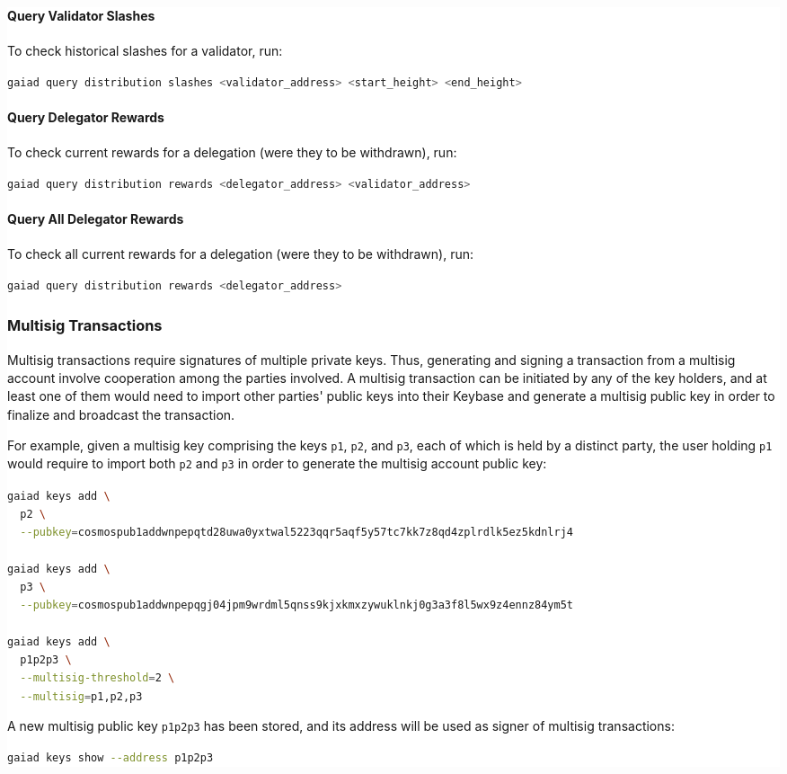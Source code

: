 #### Query Validator Slashes

To check historical slashes for a validator, run:

```bash
gaiad query distribution slashes <validator_address> <start_height> <end_height>
```

#### Query Delegator Rewards

To check current rewards for a delegation (were they to be withdrawn), run:

```bash
gaiad query distribution rewards <delegator_address> <validator_address>
```

#### Query All Delegator Rewards

To check all current rewards for a delegation (were they to be withdrawn), run:

```bash
gaiad query distribution rewards <delegator_address>
```

### Multisig Transactions

Multisig transactions require signatures of multiple private keys. Thus,
generating and signing a transaction from a multisig account involve cooperation
among the parties involved. A multisig transaction can be initiated by any of
the key holders, and at least one of them would need to import other parties'
public keys into their Keybase and generate a multisig public key in order to
finalize and broadcast the transaction.

For example, given a multisig key comprising the keys `p1`, `p2`, and `p3`, each
of which is held by a distinct party, the user holding `p1` would require to
import both `p2` and `p3` in order to generate the multisig account public key:

```bash
gaiad keys add \
  p2 \
  --pubkey=cosmospub1addwnpepqtd28uwa0yxtwal5223qqr5aqf5y57tc7kk7z8qd4zplrdlk5ez5kdnlrj4

gaiad keys add \
  p3 \
  --pubkey=cosmospub1addwnpepqgj04jpm9wrdml5qnss9kjxkmxzywuklnkj0g3a3f8l5wx9z4ennz84ym5t

gaiad keys add \
  p1p2p3 \
  --multisig-threshold=2 \
  --multisig=p1,p2,p3
```

A new multisig public key `p1p2p3` has been stored, and its address will be used
as signer of multisig transactions:

```bash
gaiad keys show --address p1p2p3
```
